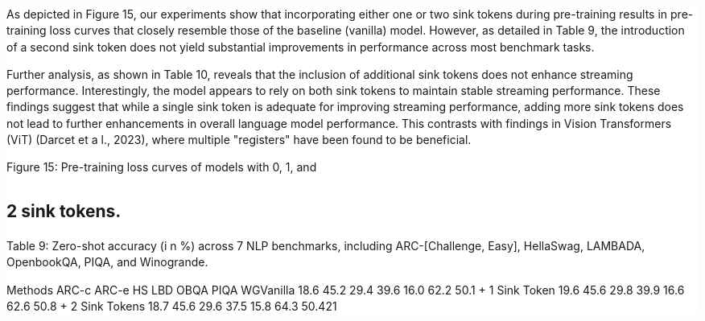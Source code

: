 As depicted in Figure 15, our experiments show that incorporating either one or two sink tokens during pre-training results in pre-training loss curves that closely resemble those of the baseline (vanilla) model. However, as detailed in Table 9, the introduction of a second sink token does not yield substantial improvements in performance across most benchmark tasks.

Further analysis, as shown in Table 10, reveals that the inclusion of additional sink tokens does not enhance streaming performance. Interestingly, the model appears to rely on both sink tokens to maintain stable streaming performance. These findings suggest that while a single sink token is adequate for improving streaming performance, adding more sink tokens does not lead to further enhancements in overall language model performance. This contrasts with findings in Vision Transformers (ViT) (Darcet et a l., 2023), where multiple "registers" have been found to be beneficial.

Figure 15: Pre-training loss curves of models with 0, 1, and

## 2 sink tokens.

Table 9: Zero-shot accuracy (i n %) across 7 NLP benchmarks, including ARC-[Challenge, Easy], HellaSwag, LAMBADA, OpenbookQA, PIQA, and Winogrande.

Methods ARC-c ARC-e HS LBD OBQA PIQA WGVanilla 18.6 45.2 29.4 39.6 16.0 62.2 50.1 + 1 Sink Token 19.6 45.6 29.8 39.9 16.6 62.6 50.8 + 2 Sink Tokens 18.7 45.6 29.6 37.5 15.8 64.3 50.421